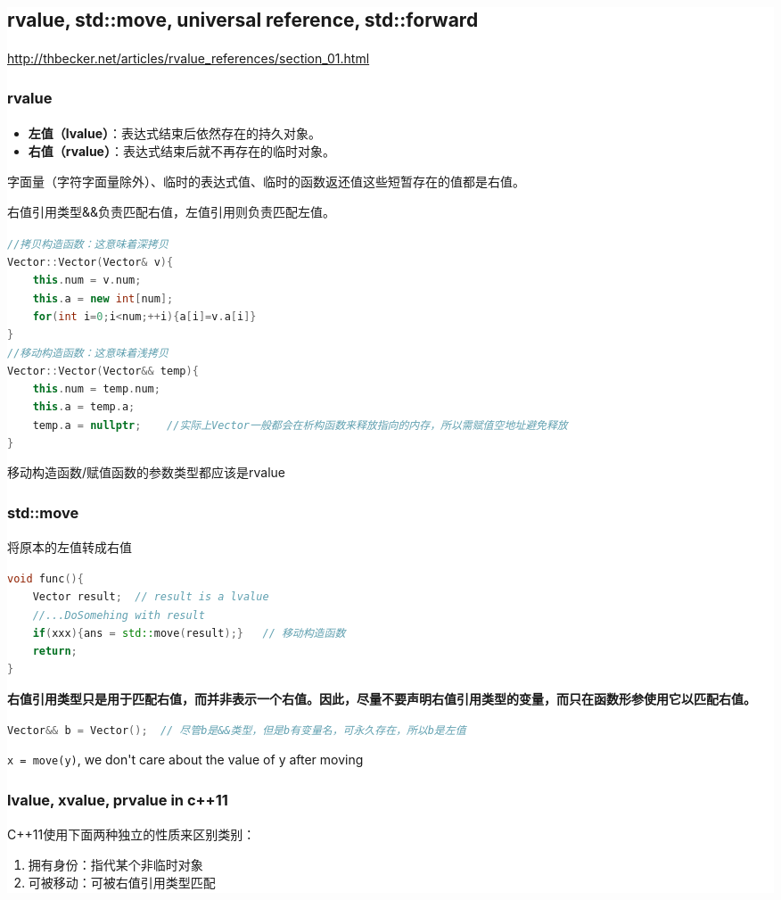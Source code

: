 ## rvalue, std::move, universal reference, std::forward

http://thbecker.net/articles/rvalue_references/section_01.html

### rvalue

- **左值（lvalue）**：表达式结束后依然存在的持久对象。
- **右值（rvalue）**：表达式结束后就不再存在的临时对象。

字面量（字符字面量除外）、临时的表达式值、临时的函数返还值这些短暂存在的值都是右值。

右值引用类型&&负责匹配右值，左值引用则负责匹配左值。

```c++
//拷贝构造函数：这意味着深拷贝
Vector::Vector(Vector& v){
    this.num = v.num;
    this.a = new int[num];
    for(int i=0;i<num;++i){a[i]=v.a[i]}
}
//移动构造函数：这意味着浅拷贝
Vector::Vector(Vector&& temp){
    this.num = temp.num;
    this.a = temp.a;
    temp.a = nullptr;    //实际上Vector一般都会在析构函数来释放指向的内存，所以需赋值空地址避免释放
}
```

移动构造函数/赋值函数的参数类型都应该是rvalue

### std::move

将原本的左值转成右值

```c++
void func(){
    Vector result;  // result is a lvalue
    //...DoSomehing with result
    if(xxx){ans = std::move(result);}   // 移动构造函数
    return;
}
```

**右值引用类型只是用于匹配右值，而并非表示一个右值。因此，尽量不要声明右值引用类型的变量，而只在函数形参使用它以匹配右值。**

```c++
Vector&& b = Vector();  // 尽管b是&&类型，但是b有变量名，可永久存在，所以b是左值
```

`x = move(y)`, we don't care about the value of y after moving

### lvalue, xvalue, prvalue in c++11

C++11使用下面两种独立的性质来区别类别：

1. 拥有身份：指代某个非临时对象
2. 可被移动：可被右值引用类型匹配

